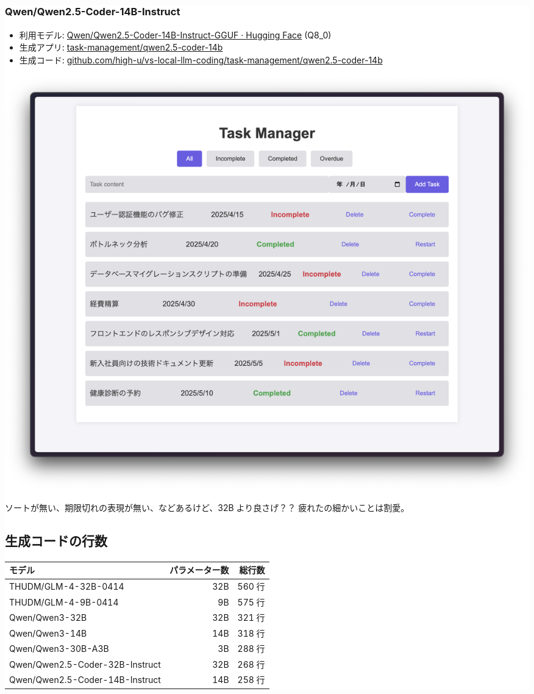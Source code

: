 ### Qwen/Qwen2.5-Coder-14B-Instruct

- 利用モデル: [Qwen/Qwen2.5-Coder-14B-Instruct-GGUF · Hugging Face](https://huggingface.co/Qwen/Qwen2.5-Coder-14B-Instruct-GGUF) (Q8_0)
- 生成アプリ: [task-management/qwen2.5-coder-14b](https://vs-local-llm-coding.onrender.com/task-management/qwen2.5-coder-14b/index.html)
- 生成コード: [github.com/high-u/vs-local-llm-coding/task-management/qwen2.5-coder-14b](https://github.com/high-u/vs-local-llm-coding/blob/main/task-management/qwen2.5-coder-14b/index.html)

![qwen2.5-coder-14b-instruct](/images/12ef23f6518c1e/qwen2.5-coder-14b-instruct.png)

ソートが無い、期限切れの表現が無い、などあるけど、32B より良さげ？？
疲れたの細かいことは割愛。

## 生成コードの行数

|モデル|パラメーター数|総行数|
|:--|--:|--:|
|THUDM/GLM-4-32B-0414|32B|560 行|
|THUDM/GLM-4-9B-0414|9B|575 行|
|Qwen/Qwen3-32B|32B|321 行|
|Qwen/Qwen3-14B|14B|318 行|
|Qwen/Qwen3-30B-A3B|3B|288 行|
|Qwen/Qwen2.5-Coder-32B-Instruct|32B|268 行|
|Qwen/Qwen2.5-Coder-14B-Instruct|14B|258 行|